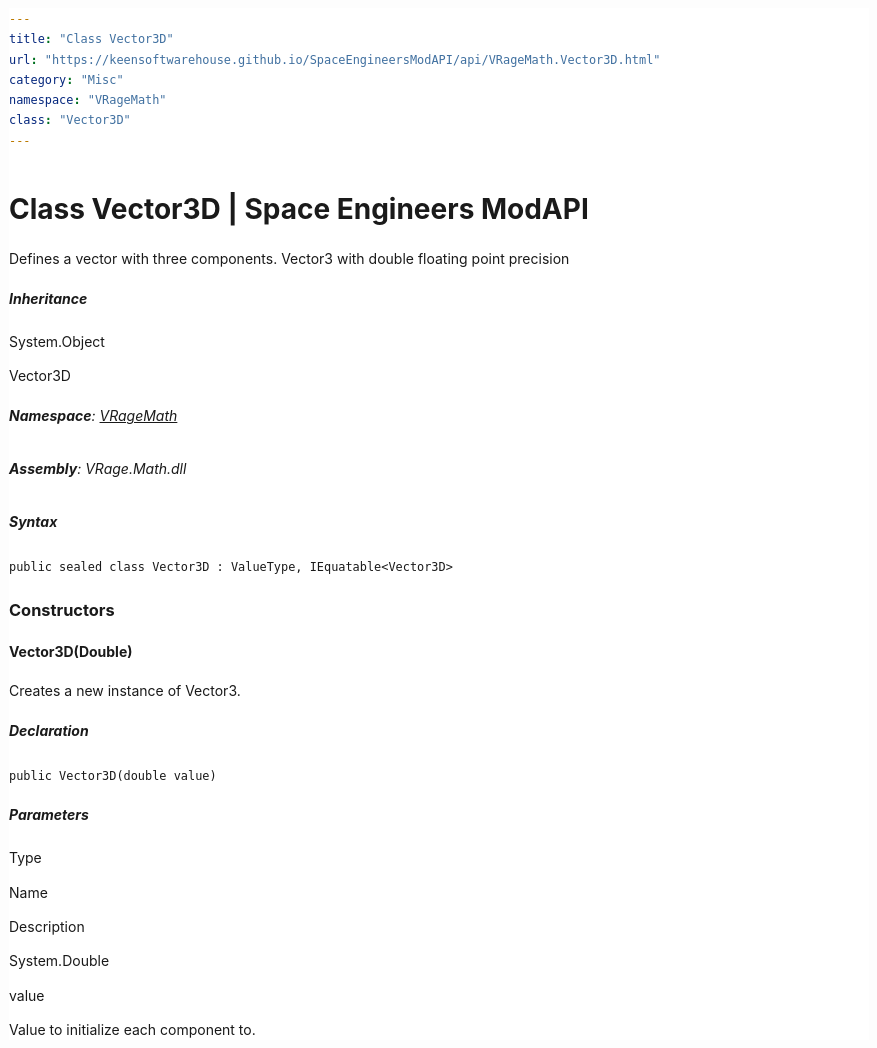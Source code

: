 ```yaml
---
title: "Class Vector3D"
url: "https://keensoftwarehouse.github.io/SpaceEngineersModAPI/api/VRageMath.Vector3D.html"
category: "Misc"
namespace: "VRageMath"
class: "Vector3D"
---
```


# Class Vector3D | Space Engineers ModAPI

Defines a vector with three components. Vector3 with double floating point precision

##### Inheritance

System.Object

Vector3D

###### **Namespace**: [VRageMath](https://keensoftwarehouse.github.io/SpaceEngineersModAPI/api/VRageMath.html)

###### **Assembly**: VRage.Math.dll

##### Syntax

```
public sealed class Vector3D : ValueType, IEquatable<Vector3D>
```

### Constructors

#### Vector3D(Double)

Creates a new instance of Vector3.

##### Declaration

```
public Vector3D(double value)
```

##### Parameters

Type

Name

Description

System.Double

value

Value to initialize each component to.
